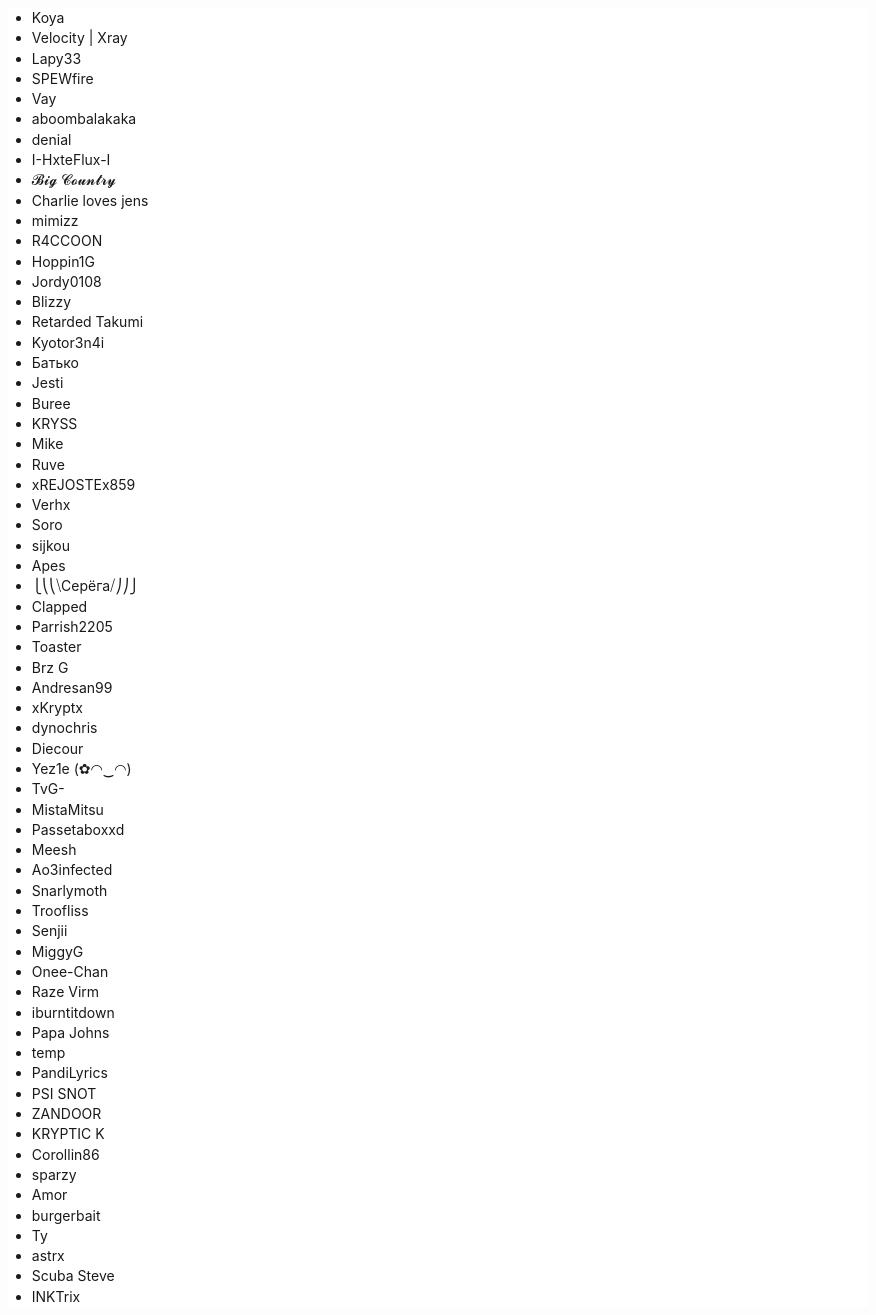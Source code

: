 - Koya
- Velocity | Xray
- Lapy33
- SPEWfire
- Vay
- aboombalakaka
- denial
- I-HxteFlux-I
- 𝓑𝓲𝓰 𝓒𝓸𝓾𝓷𝓽𝓻𝔂
- Charlie loves jens
- mimizz
- R4CCOON
- Hoppin1G
- Jordy0108
- Blizzy
- Retarded Takumi
- Kyotor3n4i
- Батько
- Jesti
- Buree
- KRYSS
- Mike
- Ruve
- xREJOSTEx859
- Verhx
- Soro
- sijkou
- Apes
- ⎩⎝⎝⧹Серёга⧸⎠⎠⎭
- Clapped
- Parrish2205
- Toaster
- Brz G
- Andresan99
- xKryptx
- dynochris
- Diecour
- Yez1e (✿◠‿◠)
- TvG-
- MistaMitsu
- Passetaboxxd
- Meesh
- Ao3infected
- Snarlymoth
- Troofliss
- Senjii
- MiggyG
- Onee-Chan
- Raze Virm
- iburntitdown
- Papa Johns
- temp
- PandiLyrics
- PSI SNOT
- ZANDOOR
- KRYPTIC K
- Corollin86
- sparzy
- Amor
- burgerbait
- Ty
- astrx
- Scuba Steve
- INKTrix